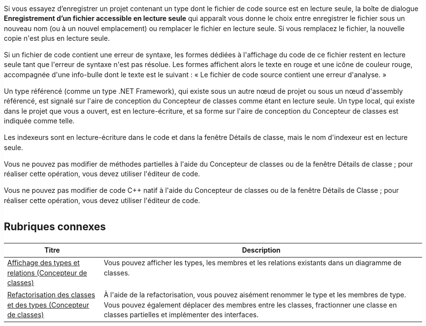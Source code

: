  Si vous essayez d’enregistrer un projet contenant un type dont le fichier de code source est en lecture seule, la boîte de dialogue **Enregistrement d’un fichier accessible en lecture seule** qui apparaît vous donne le choix entre enregistrer le fichier sous un nouveau nom (ou à un nouvel emplacement) ou remplacer le fichier en lecture seule. Si vous remplacez le fichier, la nouvelle copie n'est plus en lecture seule.  
  
 Si un fichier de code contient une erreur de syntaxe, les formes dédiées à l'affichage du code de ce fichier restent en lecture seule tant que l'erreur de syntaxe n'est pas résolue. Les formes affichent alors le texte en rouge et une icône de couleur rouge, accompagnée d'une info-bulle dont le texte est le suivant : « Le fichier de code source contient une erreur d'analyse. »  
  
 Un type référencé (comme un type .NET Framework), qui existe sous un autre nœud de projet ou sous un nœud d'assembly référencé, est signalé sur l'aire de conception du Concepteur de classes comme étant en lecture seule. Un type local, qui existe dans le projet que vous a ouvert, est en lecture-écriture, et sa forme sur l'aire de conception du Concepteur de classes est indiquée comme telle.  
  
 Les indexeurs sont en lecture-écriture dans le code et dans la fenêtre Détails de classe, mais le nom d'indexeur est en lecture seule.  
  
 Vous ne pouvez pas modifier de méthodes partielles à l'aide du Concepteur de classes ou de la fenêtre Détails de classe ; pour réaliser cette opération, vous devez utiliser l'éditeur de code.  
  
 Vous ne pouvez pas modifier de code C++ natif à l'aide du Concepteur de classes ou de la fenêtre Détails de Classe ; pour réaliser cette opération, vous devez utiliser l'éditeur de code.  
  
## <a name="related-topics"></a>Rubriques connexes  
  
|Titre|Description|  
|-----------|-----------------|  
|[Affichage des types et relations (Concepteur de classes)](../ide/viewing-types-and-relationships-class-designer.md)|Vous pouvez afficher les types, les membres et les relations existants dans un diagramme de classes.|  
|[Refactorisation des classes et des types (Concepteur de classes)](../ide/refactoring-classes-and-types-class-designer.md)|À l'aide de la refactorisation, vous pouvez aisément renommer le type et les membres de type. Vous pouvez également déplacer des membres entre les classes, fractionner une classe en classes partielles et implémenter des interfaces.|
